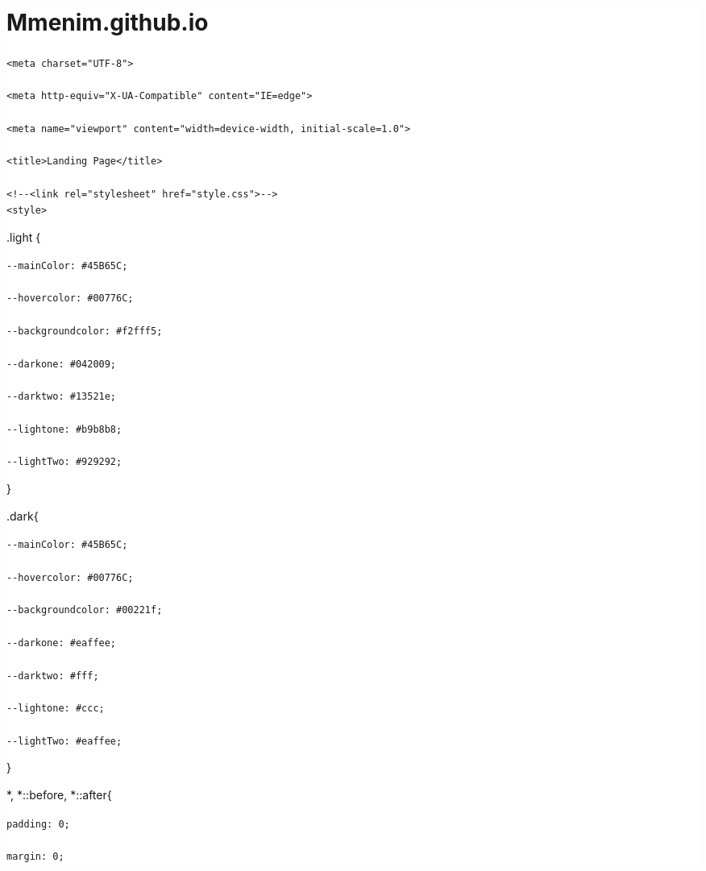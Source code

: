 # Mmenim.github.io

<!DOCTYPE html>

<html lang="en">

<head>

    <meta charset="UTF-8">

    <meta http-equiv="X-UA-Compatible" content="IE=edge">

    <meta name="viewport" content="width=device-width, initial-scale=1.0">

    <title>Landing Page</title>

    <!--<link rel="stylesheet" href="style.css">-->
    <style>
       

.light {

    --mainColor: #45B65C;

    --hovercolor: #00776C;

    --backgroundcolor: #f2fff5;

    --darkone: #042009;

    --darktwo: #13521e;

    --lightone: #b9b8b8;

    --lightTwo: #929292;

}



.dark{

    --mainColor: #45B65C;

    --hovercolor: #00776C;

    --backgroundcolor: #00221f;

    --darkone: #eaffee;

    --darktwo: #fff;

    --lightone: #ccc;

    --lightTwo: #eaffee;

}



*, *::before, *::after{

    padding: 0;

    margin: 0;
